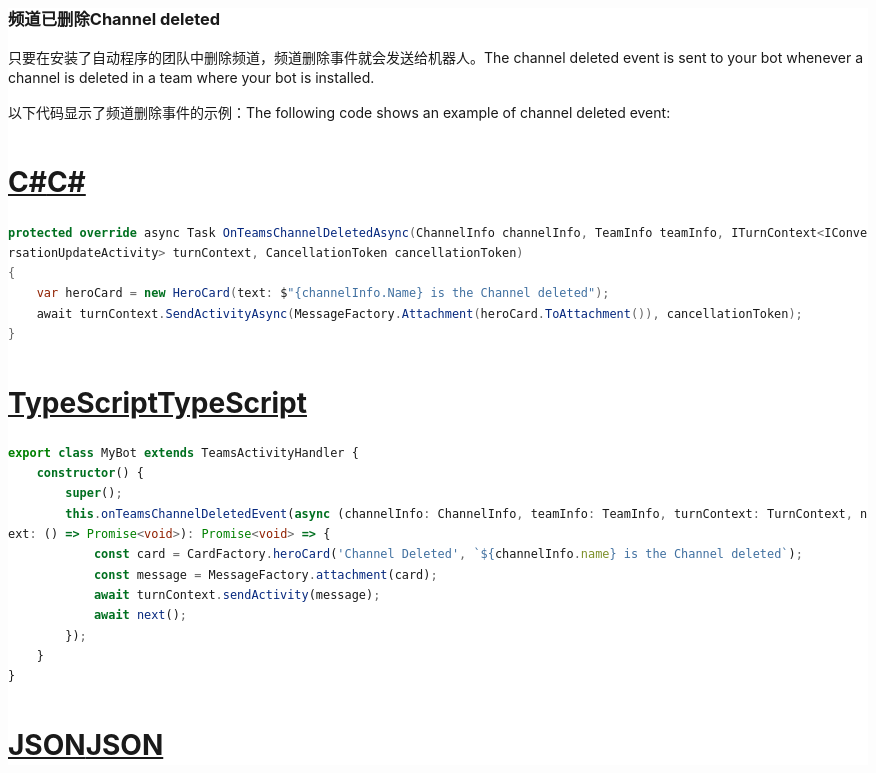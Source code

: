 
### <a name="channel-deleted"></a><span data-ttu-id="afbec-197">频道已删除</span><span class="sxs-lookup"><span data-stu-id="afbec-197">Channel deleted</span></span>

<span data-ttu-id="afbec-198">只要在安装了自动程序的团队中删除频道，频道删除事件就会发送给机器人。</span><span class="sxs-lookup"><span data-stu-id="afbec-198">The channel deleted event is sent to your bot whenever a channel is deleted in a team where your bot is installed.</span></span>

<span data-ttu-id="afbec-199">以下代码显示了频道删除事件的示例：</span><span class="sxs-lookup"><span data-stu-id="afbec-199">The following code shows an example of channel deleted event:</span></span>

# <a name="c"></a>[<span data-ttu-id="afbec-200">C#</span><span class="sxs-lookup"><span data-stu-id="afbec-200">C#</span></span>](#tab/dotnet)

```csharp
protected override async Task OnTeamsChannelDeletedAsync(ChannelInfo channelInfo, TeamInfo teamInfo, ITurnContext<IConversationUpdateActivity> turnContext, CancellationToken cancellationToken)
{
    var heroCard = new HeroCard(text: $"{channelInfo.Name} is the Channel deleted");
    await turnContext.SendActivityAsync(MessageFactory.Attachment(heroCard.ToAttachment()), cancellationToken);
}
```

# <a name="typescript"></a>[<span data-ttu-id="afbec-201">TypeScript</span><span class="sxs-lookup"><span data-stu-id="afbec-201">TypeScript</span></span>](#tab/typescript)

```typescript
export class MyBot extends TeamsActivityHandler {
    constructor() {
        super();
        this.onTeamsChannelDeletedEvent(async (channelInfo: ChannelInfo, teamInfo: TeamInfo, turnContext: TurnContext, next: () => Promise<void>): Promise<void> => {
            const card = CardFactory.heroCard('Channel Deleted', `${channelInfo.name} is the Channel deleted`);
            const message = MessageFactory.attachment(card);
            await turnContext.sendActivity(message);
            await next();
        });
    }
}

```

# <a name="json"></a>[<span data-ttu-id="afbec-202">JSON</span><span class="sxs-lookup"><span data-stu-id="afbec-202">JSON</span></span>](#tab/json)
